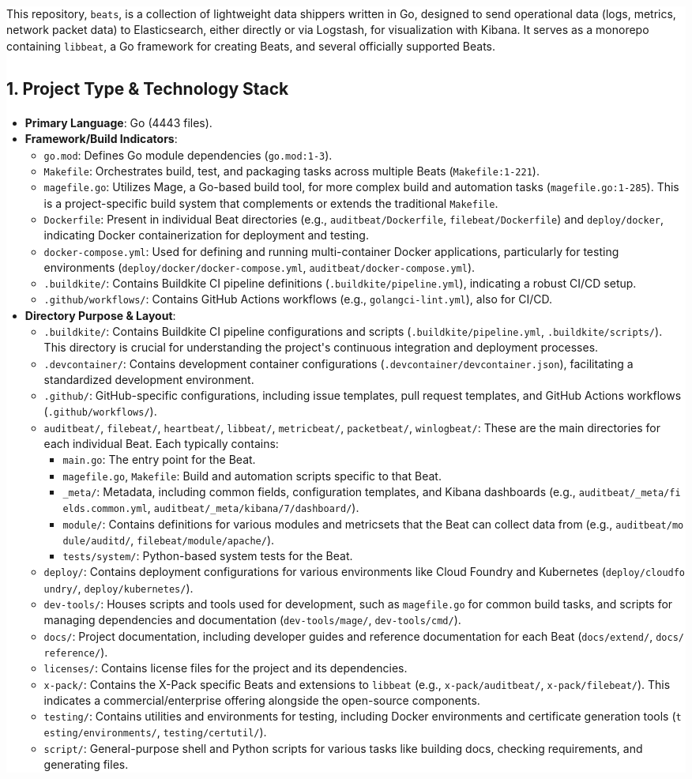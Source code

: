This repository, `beats`, is a collection of lightweight data shippers written in Go, designed to send operational data (logs, metrics, network packet data) to Elasticsearch, either directly or via Logstash, for visualization with Kibana. It serves as a monorepo containing `libbeat`, a Go framework for creating Beats, and several officially supported Beats.

## 1. Project Type & Technology Stack

*   **Primary Language**: Go (4443 files).
*   **Framework/Build Indicators**:
    *   `go.mod`: Defines Go module dependencies (`go.mod:1-3`).
    *   `Makefile`: Orchestrates build, test, and packaging tasks across multiple Beats (`Makefile:1-221`).
    *   `magefile.go`: Utilizes Mage, a Go-based build tool, for more complex build and automation tasks (`magefile.go:1-285`). This is a project-specific build system that complements or extends the traditional `Makefile`.
    *   `Dockerfile`: Present in individual Beat directories (e.g., `auditbeat/Dockerfile`, `filebeat/Dockerfile`) and `deploy/docker`, indicating Docker containerization for deployment and testing.
    *   `docker-compose.yml`: Used for defining and running multi-container Docker applications, particularly for testing environments (`deploy/docker/docker-compose.yml`, `auditbeat/docker-compose.yml`).
    *   `.buildkite/`: Contains Buildkite CI pipeline definitions (`.buildkite/pipeline.yml`), indicating a robust CI/CD setup.
    *   `.github/workflows/`: Contains GitHub Actions workflows (e.g., `golangci-lint.yml`), also for CI/CD.
*   **Directory Purpose & Layout**:
    *   `.buildkite/`: Contains Buildkite CI pipeline configurations and scripts (`.buildkite/pipeline.yml`, `.buildkite/scripts/`). This directory is crucial for understanding the project's continuous integration and deployment processes.
    *   `.devcontainer/`: Contains development container configurations (`.devcontainer/devcontainer.json`), facilitating a standardized development environment.
    *   `.github/`: GitHub-specific configurations, including issue templates, pull request templates, and GitHub Actions workflows (`.github/workflows/`).
    *   `auditbeat/`, `filebeat/`, `heartbeat/`, `libbeat/`, `metricbeat/`, `packetbeat/`, `winlogbeat/`: These are the main directories for each individual Beat. Each typically contains:
        *   `main.go`: The entry point for the Beat.
        *   `magefile.go`, `Makefile`: Build and automation scripts specific to that Beat.
        *   `_meta/`: Metadata, including common fields, configuration templates, and Kibana dashboards (e.g., `auditbeat/_meta/fields.common.yml`, `auditbeat/_meta/kibana/7/dashboard/`).
        *   `module/`: Contains definitions for various modules and metricsets that the Beat can collect data from (e.g., `auditbeat/module/auditd/`, `filebeat/module/apache/`).
        *   `tests/system/`: Python-based system tests for the Beat.
    *   `deploy/`: Contains deployment configurations for various environments like Cloud Foundry and Kubernetes (`deploy/cloudfoundry/`, `deploy/kubernetes/`).
    *   `dev-tools/`: Houses scripts and tools used for development, such as `magefile.go` for common build tasks, and scripts for managing dependencies and documentation (`dev-tools/mage/`, `dev-tools/cmd/`).
    *   `docs/`: Project documentation, including developer guides and reference documentation for each Beat (`docs/extend/`, `docs/reference/`).
    *   `licenses/`: Contains license files for the project and its dependencies.
    *   `x-pack/`: Contains the X-Pack specific Beats and extensions to `libbeat` (e.g., `x-pack/auditbeat/`, `x-pack/filebeat/`). This indicates a commercial/enterprise offering alongside the open-source components.
    *   `testing/`: Contains utilities and environments for testing, including Docker environments and certificate generation tools (`testing/environments/`, `testing/certutil/`).
    *   `script/`: General-purpose shell and Python scripts for various tasks like building docs, checking requirements, and generating files.
